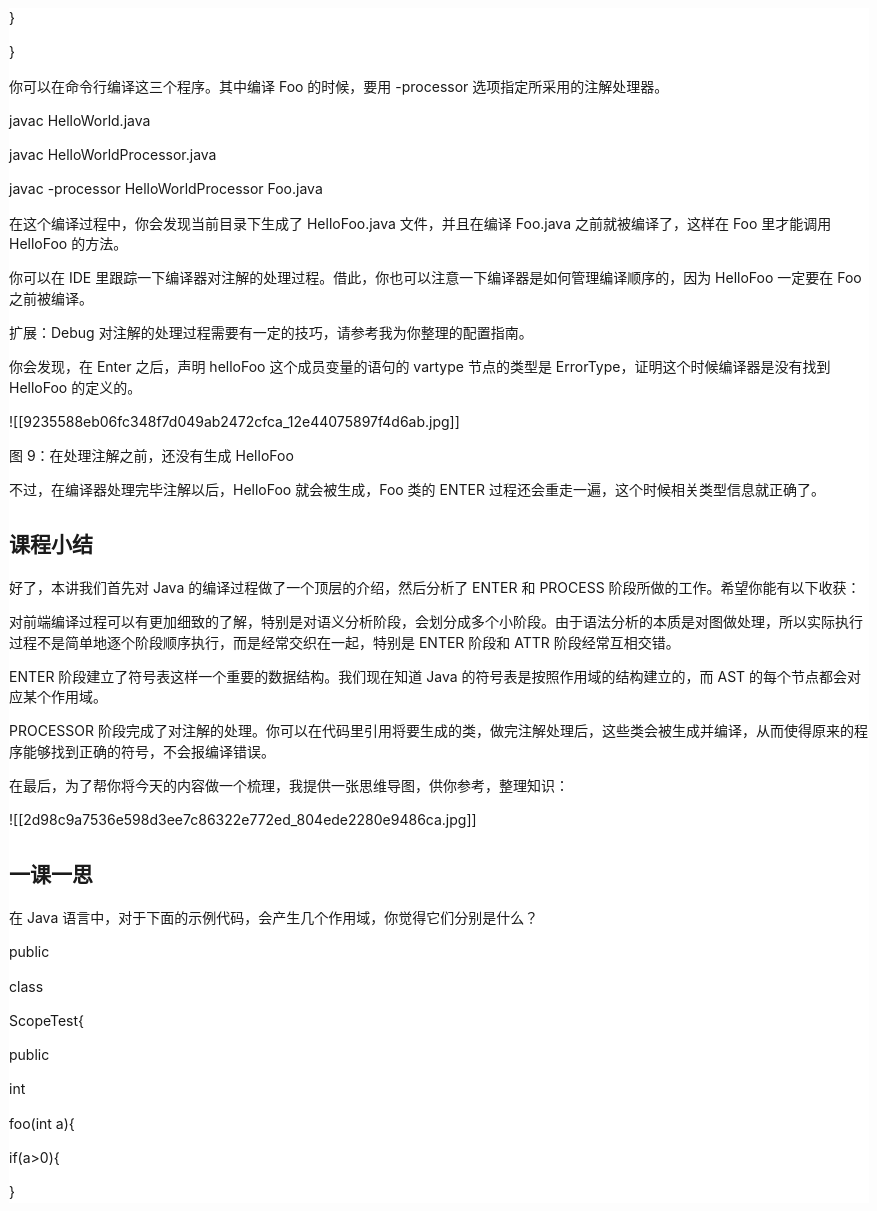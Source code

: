 }

}

你可以在命令行编译这三个程序。其中编译 Foo 的时候，要用 -processor 选项指定所采用的注解处理器。

javac HelloWorld.java

javac HelloWorldProcessor.java

javac -processor HelloWorldProcessor Foo.java

在这个编译过程中，你会发现当前目录下生成了 HelloFoo.java 文件，并且在编译 Foo.java 之前就被编译了，这样在 Foo 里才能调用 HelloFoo 的方法。

你可以在 IDE 里跟踪一下编译器对注解的处理过程。借此，你也可以注意一下编译器是如何管理编译顺序的，因为 HelloFoo 一定要在 Foo 之前被编译。

扩展：Debug 对注解的处理过程需要有一定的技巧，请参考我为你整理的配置指南。

你会发现，在 Enter 之后，声明 helloFoo 这个成员变量的语句的 vartype 节点的类型是 ErrorType，证明这个时候编译器是没有找到 HelloFoo 的定义的。

![[9235588eb06fc348f7d049ab2472cfca_12e44075897f4d6ab.jpg]]

图 9：在处理注解之前，还没有生成 HelloFoo

不过，在编译器处理完毕注解以后，HelloFoo 就会被生成，Foo 类的 ENTER 过程还会重走一遍，这个时候相关类型信息就正确了。

## 课程小结

好了，本讲我们首先对 Java 的编译过程做了一个顶层的介绍，然后分析了 ENTER 和 PROCESS 阶段所做的工作。希望你能有以下收获：

对前端编译过程可以有更加细致的了解，特别是对语义分析阶段，会划分成多个小阶段。由于语法分析的本质是对图做处理，所以实际执行过程不是简单地逐个阶段顺序执行，而是经常交织在一起，特别是 ENTER 阶段和 ATTR 阶段经常互相交错。

ENTER 阶段建立了符号表这样一个重要的数据结构。我们现在知道 Java 的符号表是按照作用域的结构建立的，而 AST 的每个节点都会对应某个作用域。

PROCESSOR 阶段完成了对注解的处理。你可以在代码里引用将要生成的类，做完注解处理后，这些类会被生成并编译，从而使得原来的程序能够找到正确的符号，不会报编译错误。

在最后，为了帮你将今天的内容做一个梳理，我提供一张思维导图，供你参考，整理知识：

![[2d98c9a7536e598d3ee7c86322e772ed_804ede2280e9486ca.jpg]]

## 一课一思

在 Java 语言中，对于下面的示例代码，会产生几个作用域，你觉得它们分别是什么？

public 

 class 

 ScopeTest{

public 

 int 

 foo(int a){

if(a>0){

}
